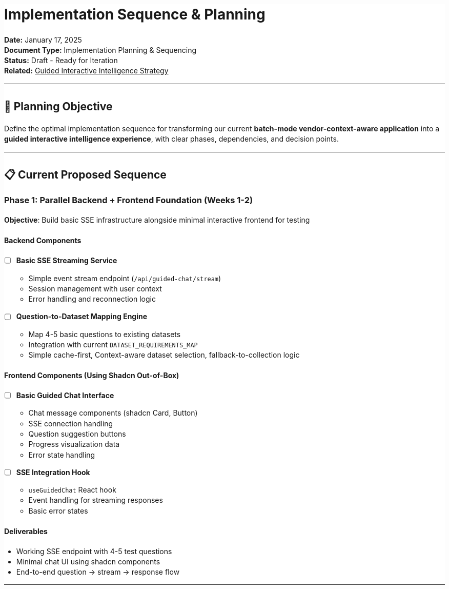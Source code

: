 # Implementation Sequence & Planning
**Date:** January 17, 2025  
**Document Type:** Implementation Planning & Sequencing  
**Status:** Draft - Ready for Iteration  
**Related:** [Guided Interactive Intelligence Strategy](./2025-01-17-guided-interactive-intelligence-strategy.md)

---

## 🎯 **Planning Objective**

Define the optimal implementation sequence for transforming our current **batch-mode vendor-context-aware application** into a **guided interactive intelligence experience**, with clear phases, dependencies, and decision points.

---

## 📋 **Current Proposed Sequence**

### **Phase 1: Parallel Backend + Frontend Foundation (Weeks 1-2)**
**Objective**: Build basic SSE infrastructure alongside minimal interactive frontend for testing

#### **Backend Components**
- [ ] **Basic SSE Streaming Service**
  - Simple event stream endpoint (`/api/guided-chat/stream`)
  - Session management with user context
  - Error handling and reconnection logic

- [ ] **Question-to-Dataset Mapping Engine**
  - Map 4-5 basic questions to existing datasets
  - Integration with current `DATASET_REQUIREMENTS_MAP`
  - Simple cache-first, Context-aware dataset selection, fallback-to-collection logic

#### **Frontend Components (Using Shadcn Out-of-Box)**
- [ ] **Basic Guided Chat Interface**
  - Chat message components (shadcn Card, Button)
  - SSE connection handling
  - Question suggestion buttons
  - Progress visualization data
  - Error state handling

- [ ] **SSE Integration Hook**
  - `useGuidedChat` React hook
  - Event handling for streaming responses
  - Basic error states

#### **Deliverables**
- Working SSE endpoint with 4-5 test questions
- Minimal chat UI using shadcn components
- End-to-end question → stream → response flow

---